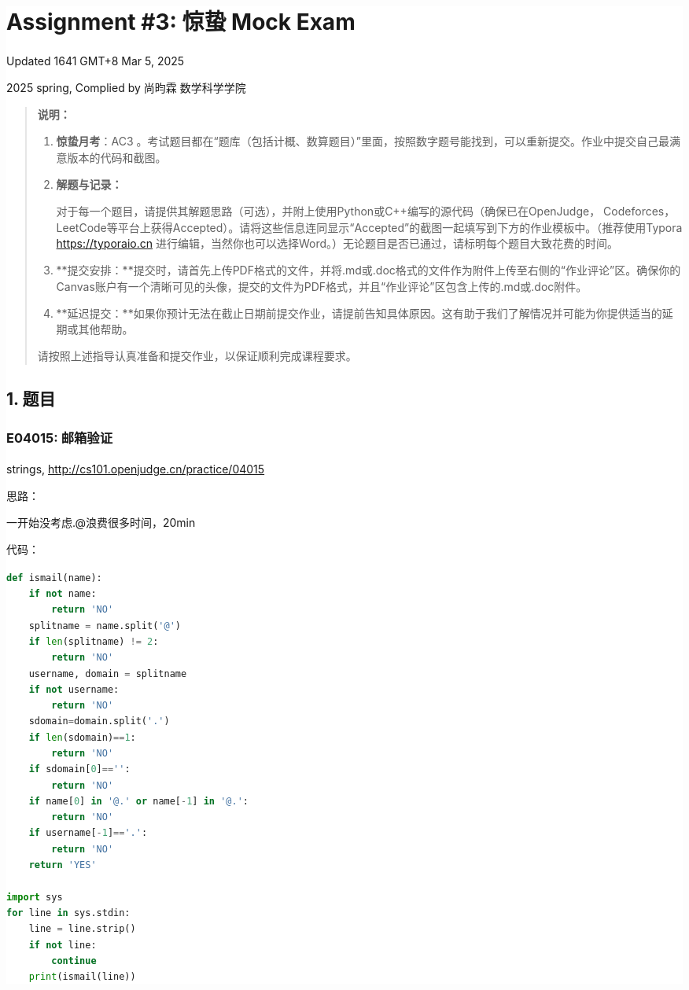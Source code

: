 # Assignment #3: 惊蛰 Mock Exam

Updated 1641 GMT+8 Mar 5, 2025

2025 spring, Complied by 尚昀霖 数学科学学院



> **说明：**
>
> 1. **惊蛰⽉考**：AC3 。考试题⽬都在“题库（包括计概、数算题目）”⾥⾯，按照数字题号能找到，可以重新提交。作业中提交⾃⼰最满意版本的代码和截图。
>
> 2. **解题与记录：**
>
>    对于每一个题目，请提供其解题思路（可选），并附上使用Python或C++编写的源代码（确保已在OpenJudge， Codeforces，LeetCode等平台上获得Accepted）。请将这些信息连同显示“Accepted”的截图一起填写到下方的作业模板中。（推荐使用Typora https://typoraio.cn 进行编辑，当然你也可以选择Word。）无论题目是否已通过，请标明每个题目大致花费的时间。
>
> 3. **提交安排：**提交时，请首先上传PDF格式的文件，并将.md或.doc格式的文件作为附件上传至右侧的“作业评论”区。确保你的Canvas账户有一个清晰可见的头像，提交的文件为PDF格式，并且“作业评论”区包含上传的.md或.doc附件。
>
> 4. **延迟提交：**如果你预计无法在截止日期前提交作业，请提前告知具体原因。这有助于我们了解情况并可能为你提供适当的延期或其他帮助。 
>
> 请按照上述指导认真准备和提交作业，以保证顺利完成课程要求。



## 1. 题目

### E04015: 邮箱验证

strings, http://cs101.openjudge.cn/practice/04015



思路：

一开始没考虑.@浪费很多时间，20min

代码：

```python
def ismail(name):
    if not name:
        return 'NO'
    splitname = name.split('@')
    if len(splitname) != 2:
        return 'NO'
    username, domain = splitname
    if not username:
        return 'NO'
    sdomain=domain.split('.')
    if len(sdomain)==1:
        return 'NO'
    if sdomain[0]=='':
        return 'NO'
    if name[0] in '@.' or name[-1] in '@.':
        return 'NO'
    if username[-1]=='.':
        return 'NO'
    return 'YES'

import sys
for line in sys.stdin:
    line = line.strip()
    if not line:
        continue
    print(ismail(line))
```